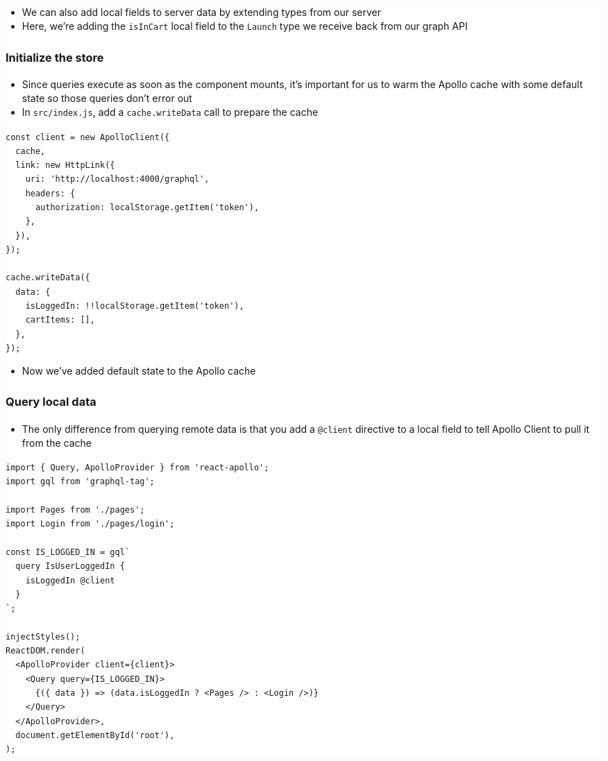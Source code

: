 - We can also add local fields to server data by extending types from our server
- Here, we’re adding the `isInCart` local field to the `Launch` type we receive back from our graph API

### Initialize the store

- Since queries execute as soon as the component mounts, it’s important for us to warm the Apollo cache with some default state so those queries don’t error out
- In `src/index.js`, add a `cache.writeData` call to prepare the cache

```
const client = new ApolloClient({
  cache,
  link: new HttpLink({
    uri: 'http://localhost:4000/graphql',
    headers: {
      authorization: localStorage.getItem('token'),
    },
  }),
});

cache.writeData({
  data: {
    isLoggedIn: !!localStorage.getItem('token'),
    cartItems: [],
  },
});
```

- Now we’ve added default state to the Apollo cache

### Query local data

- The only difference from querying remote data is that you add a `@client` directive to a local field to tell Apollo Client to pull it from the cache

```
import { Query, ApolloProvider } from 'react-apollo';
import gql from 'graphql-tag';

import Pages from './pages';
import Login from './pages/login';

const IS_LOGGED_IN = gql`
  query IsUserLoggedIn {
    isLoggedIn @client
  }
`;

injectStyles();
ReactDOM.render(
  <ApolloProvider client={client}>
    <Query query={IS_LOGGED_IN}>
      {({ data }) => (data.isLoggedIn ? <Pages /> : <Login />)}
    </Query>
  </ApolloProvider>,
  document.getElementById('root'),
);
```
